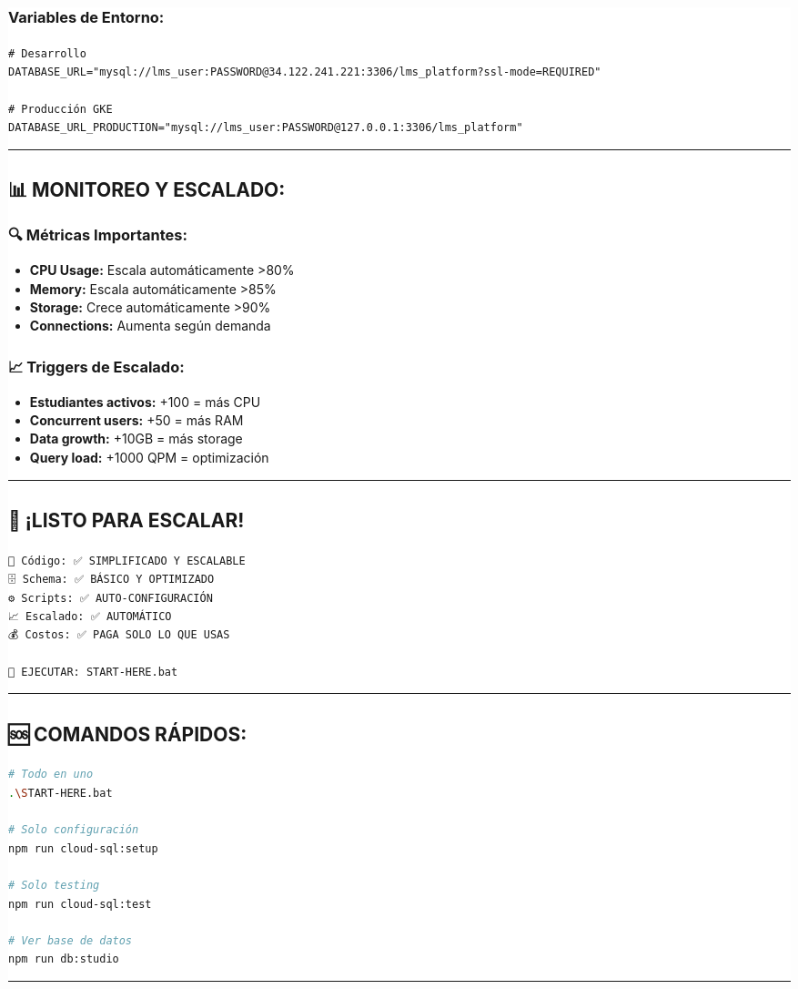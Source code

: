 ### **Variables de Entorno:**
```env
# Desarrollo
DATABASE_URL="mysql://lms_user:PASSWORD@34.122.241.221:3306/lms_platform?ssl-mode=REQUIRED"

# Producción GKE
DATABASE_URL_PRODUCTION="mysql://lms_user:PASSWORD@127.0.0.1:3306/lms_platform"
```

---

## **📊 MONITOREO Y ESCALADO:**

### **🔍 Métricas Importantes:**
- **CPU Usage:** Escala automáticamente >80%
- **Memory:** Escala automáticamente >85%
- **Storage:** Crece automáticamente >90%
- **Connections:** Aumenta según demanda

### **📈 Triggers de Escalado:**
- **Estudiantes activos:** +100 = más CPU
- **Concurrent users:** +50 = más RAM
- **Data growth:** +10GB = más storage
- **Query load:** +1000 QPM = optimización

---

## **🎊 ¡LISTO PARA ESCALAR!**

```
🔧 Código: ✅ SIMPLIFICADO Y ESCALABLE
🗄️ Schema: ✅ BÁSICO Y OPTIMIZADO
⚙️ Scripts: ✅ AUTO-CONFIGURACIÓN
📈 Escalado: ✅ AUTOMÁTICO
💰 Costos: ✅ PAGA SOLO LO QUE USAS

🚀 EJECUTAR: START-HERE.bat
```

---

## **🆘 COMANDOS RÁPIDOS:**

```bash
# Todo en uno
.\START-HERE.bat

# Solo configuración
npm run cloud-sql:setup

# Solo testing
npm run cloud-sql:test

# Ver base de datos
npm run db:studio
```

---